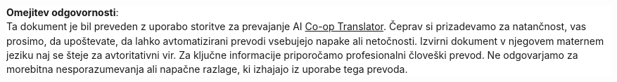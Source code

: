 
**Omejitev odgovornosti**:  
Ta dokument je bil preveden z uporabo storitve za prevajanje AI [Co-op Translator](https://github.com/Azure/co-op-translator). Čeprav si prizadevamo za natančnost, vas prosimo, da upoštevate, da lahko avtomatizirani prevodi vsebujejo napake ali netočnosti. Izvirni dokument v njegovem maternem jeziku naj se šteje za avtoritativni vir. Za ključne informacije priporočamo profesionalni človeški prevod. Ne odgovarjamo za morebitna nesporazumevanja ali napačne razlage, ki izhajajo iz uporabe tega prevoda.